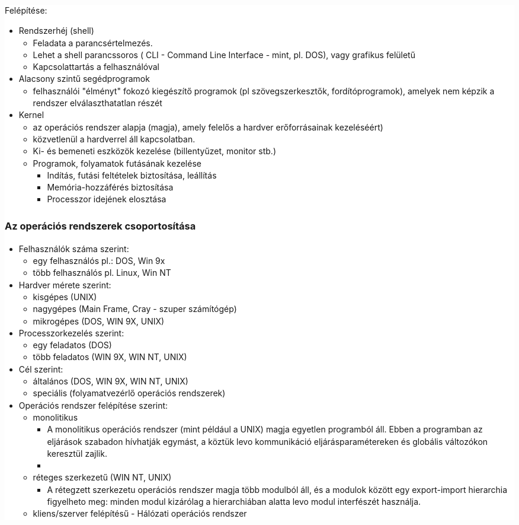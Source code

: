 Felépítése:

- Rendszerhéj (shell)
    - Feladata a parancsértelmezés.
    - Lehet a shell parancssoros ( CLI - Command Line Interface - mint, pl. DOS), vagy grafikus felületű
    - Kapcsolattartás a felhasználóval
- Alacsony szintű segédprogramok
    - felhasználói "élményt" fokozó kiegészítő programok (pl szövegszerkesztők, fordítóprogramok), amelyek nem képzik a rendszer elválaszthatatlan részét
- Kernel
    - az operációs rendszer alapja (magja), amely felelős a hardver erőforrásainak kezeléséért)
    - közvetlenül a hardverrel áll kapcsolatban.
    - Ki- és bemeneti eszközök kezelése (billentyűzet, monitor stb.)
    - Programok, folyamatok futásának kezelése
        - Indítás, futási feltételek biztosítása, leállítás
        - Memória-hozzáférés biztosítása
        - Processzor idejének elosztása

### Az operációs rendszerek csoportosítása

- Felhasználók száma szerint:
    - egy felhasználós pl.: DOS, Win 9x
    - több felhasználós pl. Linux, Win NT
- Hardver mérete szerint:
    - kisgépes (UNIX)
    - nagygépes (Main Frame, Cray - szuper számítógép)
    - mikrogépes (DOS, WIN 9X, UNIX)
- Processzorkezelés szerint:
    - egy feladatos (DOS)
    - több feladatos (WIN 9X, WIN NT, UNIX)
- Cél szerint: 
    - általános (DOS, WIN 9X, WIN NT, UNIX)
    - speciális (folyamatvezérlő operációs rendszerek)
- Operációs rendszer felépítése szerint:
    - monolitikus
        - A monolitikus operációs rendszer (mint például a UNIX) magja egyetlen programból áll. Ebben a programban az eljárások szabadon hívhatják egymást, a köztük levo kommunikáció eljárásparamétereken és globális változókon keresztül zajlik.
        - 
    - réteges szerkezetű (WIN NT, UNIX)
        - A rétegzett szerkezetu operációs rendszer magja több modulból áll, és a modulok között egy export-import hierarchia figyelheto meg: minden modul kizárólag a hierarchiában alatta levo modul interfészét használja.
    - kliens/szerver felépítésű - Hálózati operációs rendszer
